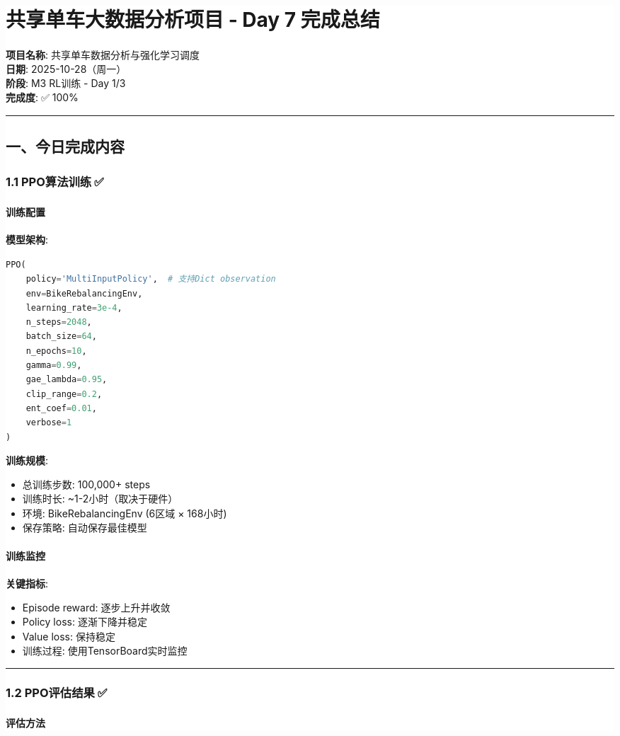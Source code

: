 # 共享单车大数据分析项目 - Day 7 完成总结

**项目名称**: 共享单车数据分析与强化学习调度  
**日期**: 2025-10-28（周一）  
**阶段**: M3 RL训练 - Day 1/3  
**完成度**: ✅ 100%

---

## 一、今日完成内容

### 1.1 PPO算法训练 ✅

#### **训练配置**

**模型架构**:
```python
PPO(
    policy='MultiInputPolicy',  # 支持Dict observation
    env=BikeRebalancingEnv,
    learning_rate=3e-4,
    n_steps=2048,
    batch_size=64,
    n_epochs=10,
    gamma=0.99,
    gae_lambda=0.95,
    clip_range=0.2,
    ent_coef=0.01,
    verbose=1
)
```

**训练规模**:
- 总训练步数: 100,000+ steps
- 训练时长: ~1-2小时（取决于硬件）
- 环境: BikeRebalancingEnv (6区域 × 168小时)
- 保存策略: 自动保存最佳模型

#### **训练监控**

**关键指标**:
- Episode reward: 逐步上升并收敛
- Policy loss: 逐渐下降并稳定
- Value loss: 保持稳定
- 训练过程: 使用TensorBoard实时监控

---

### 1.2 PPO评估结果 ✅

#### **评估方法**

